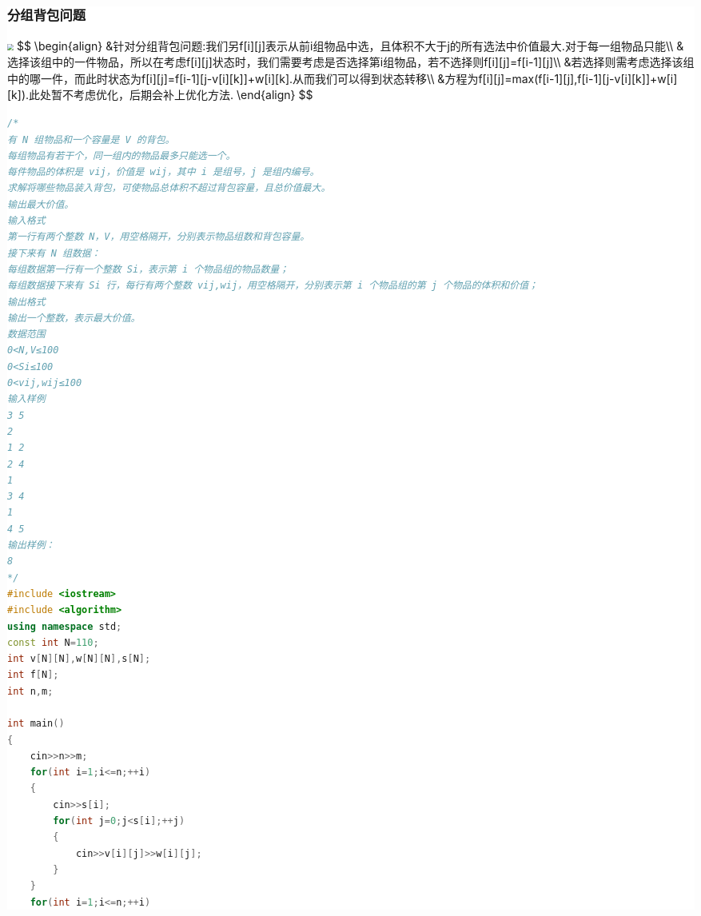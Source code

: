 


### 分组背包问题

<img src="D:\桌面\算法\算法笔记\分组背包.png" style="zoom:50%;" />
$$
\begin{align}
&针对分组背包问题:我们另f[i][j]表示从前i组物品中选，且体积不大于j的所有选法中价值最大.对于每一组物品只能\\
&选择该组中的一件物品，所以在考虑f[i][j]状态时，我们需要考虑是否选择第i组物品，若不选择则f[i][j]=f[i-1][j]\\
&若选择则需考虑选择该组中的哪一件，而此时状态为f[i][j]=f[i-1][j-v[i][k]]+w[i][k].从而我们可以得到状态转移\\
&方程为f[i][j]=max(f[i-1][j],f[i-1][j-v[i][k]]+w[i][k]).此处暂不考虑优化，后期会补上优化方法.
\end{align}
$$

```c++
/*
有 N 组物品和一个容量是 V 的背包。
每组物品有若干个，同一组内的物品最多只能选一个。
每件物品的体积是 vij，价值是 wij，其中 i 是组号，j 是组内编号。
求解将哪些物品装入背包，可使物品总体积不超过背包容量，且总价值最大。
输出最大价值。
输入格式
第一行有两个整数 N，V，用空格隔开，分别表示物品组数和背包容量。
接下来有 N 组数据：
每组数据第一行有一个整数 Si，表示第 i 个物品组的物品数量；
每组数据接下来有 Si 行，每行有两个整数 vij,wij，用空格隔开，分别表示第 i 个物品组的第 j 个物品的体积和价值；
输出格式
输出一个整数，表示最大价值。
数据范围
0<N,V≤100
0<Si≤100
0<vij,wij≤100
输入样例
3 5
2
1 2
2 4
1
3 4
1
4 5
输出样例：
8
*/
#include <iostream>
#include <algorithm>
using namespace std;
const int N=110;
int v[N][N],w[N][N],s[N];
int f[N];
int n,m;

int main()
{
    cin>>n>>m;
    for(int i=1;i<=n;++i)
    {
        cin>>s[i];
        for(int j=0;j<s[i];++j)
        {
            cin>>v[i][j]>>w[i][j];
        }
    }
    for(int i=1;i<=n;++i)
```